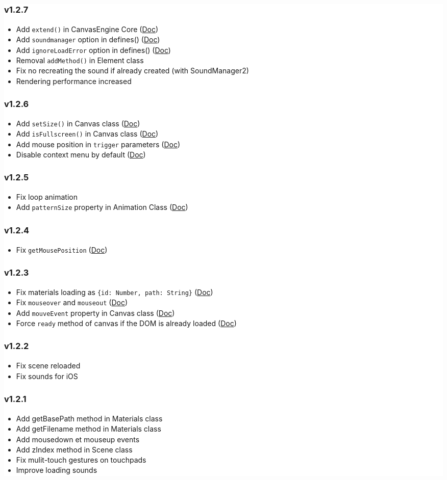 ### v1.2.7

* Add `extend()` in CanvasEngine Core ([Doc](http://canvasengine.net/doc/?p=core.utilities.extend))
* Add `soundmanager` option in defines() ([Doc](http://canvasengine.net/doc/?p=core.engine.defines))
* Add `ignoreLoadError` option in defines() ([Doc](http://canvasengine.net/doc/?p=core.engine.defines))
* Removal `addMethod()` in Element class
* Fix no recreating the sound if already created (with SoundManager2)
* Rendering performance increased

### v1.2.6

* Add `setSize()` in Canvas class ([Doc](http://canvasengine.net/doc/?p=core.canvas.setSize))
* Add `isFullscreen()` in Canvas class ([Doc](http://canvasengine.net/doc/?p=core.canvas.isFullscreen))
* Add mouse position in `trigger` parameters ([Doc](http://canvasengine.net/doc/?p=core.element.events.on))
* Disable context menu by default  ([Doc](http://canvasengine.net/doc/?p=core.engine.defines))

### v1.2.5

* Fix loop animation
* Add `patternSize` property in Animation Class ([Doc](http://canvasengine.net/doc/?p=extends.animation))

### v1.2.4

* Fix `getMousePosition` ([Doc](http://canvasengine.net/doc/?p=core.canvas.getMousePosition))

### v1.2.3

* Fix materials loading as `{id: Number, path: String}` ([Doc](http://canvasengine.net/doc/?p=core.materials.load))
* Fix `mouseover` and `mouseout`  ([Doc](http://canvasengine.net/doc/?p=core.element.events.on))
* Add `mouveEvent` property in Canvas class ([Doc](http://canvasengine.net/doc/?p=core.canvas.mouseEvent))
* Force `ready` method of canvas if the DOM is already loaded ([Doc](http://canvasengine.net/doc/?p=core.engine.ready))

### v1.2.2

* Fix scene reloaded
* Fix sounds for iOS

### v1.2.1

* Add getBasePath method in Materials class
* Add getFilename method in Materials class
* Add mousedown et mouseup events
* Add zIndex method in Scene class
* Fix mulit-touch gestures on touchpads
* Improve loading sounds
